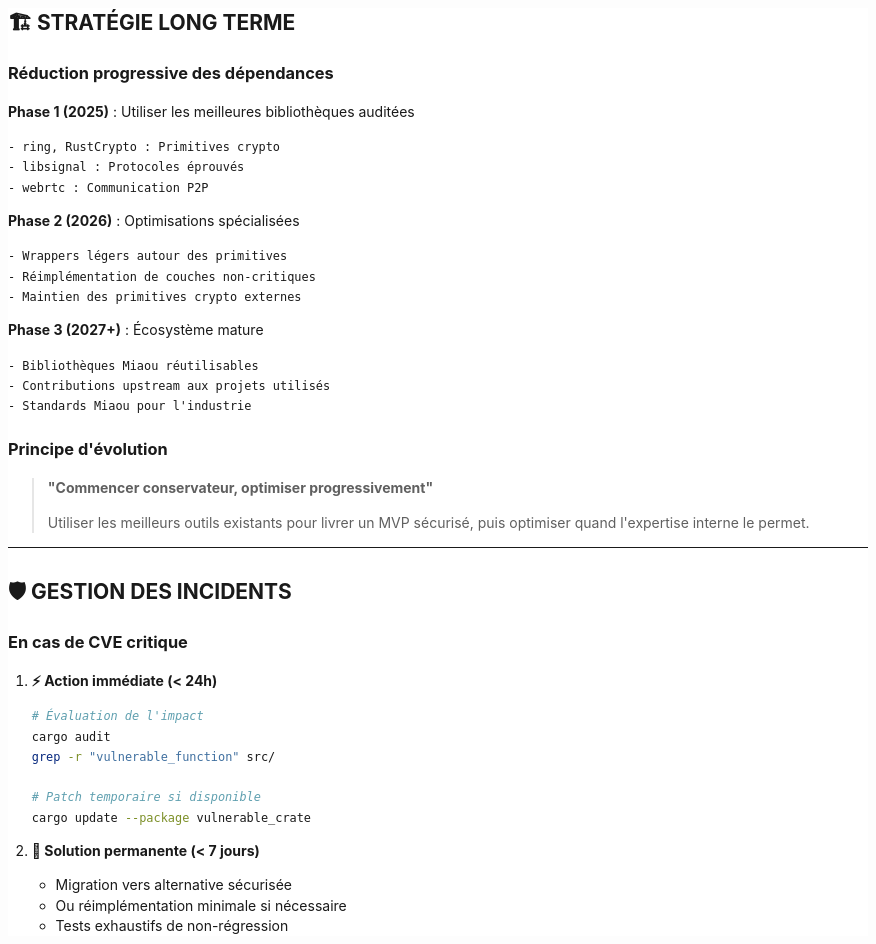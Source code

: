 
## 🏗️ STRATÉGIE LONG TERME

### **Réduction progressive des dépendances**

**Phase 1 (2025)** : Utiliser les meilleures bibliothèques auditées
```
- ring, RustCrypto : Primitives crypto
- libsignal : Protocoles éprouvés  
- webrtc : Communication P2P
```

**Phase 2 (2026)** : Optimisations spécialisées
```
- Wrappers légers autour des primitives
- Réimplémentation de couches non-critiques
- Maintien des primitives crypto externes
```

**Phase 3 (2027+)** : Écosystème mature
```
- Bibliothèques Miaou réutilisables
- Contributions upstream aux projets utilisés
- Standards Miaou pour l'industrie
```

### **Principe d'évolution**

> **"Commencer conservateur, optimiser progressivement"**
> 
> Utiliser les meilleurs outils existants pour livrer un MVP sécurisé, puis optimiser quand l'expertise interne le permet.

---

## 🛡️ GESTION DES INCIDENTS

### **En cas de CVE critique**

1. **⚡ Action immédiate (< 24h)**
   ```bash
   # Évaluation de l'impact
   cargo audit
   grep -r "vulnerable_function" src/
   
   # Patch temporaire si disponible
   cargo update --package vulnerable_crate
   ```

2. **🔧 Solution permanente (< 7 jours)**
   - Migration vers alternative sécurisée
   - Ou réimplémentation minimale si nécessaire
   - Tests exhaustifs de non-régression
